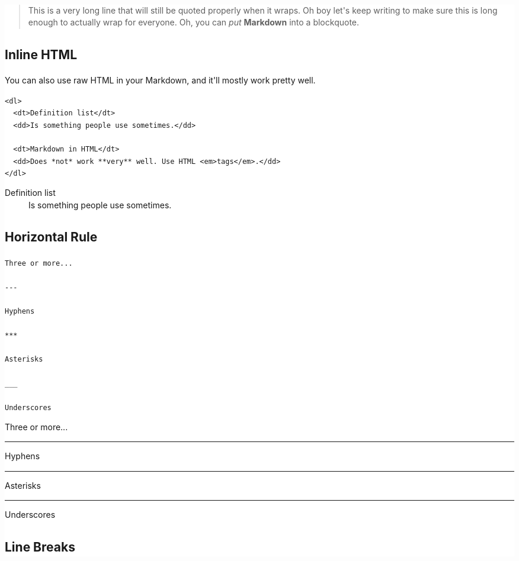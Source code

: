 > This is a very long line that will still be quoted properly when it wraps. Oh boy let's keep writing to make sure this is long enough to actually wrap for everyone. Oh, you can _put_ **Markdown** into a blockquote.

## Inline HTML

You can also use raw HTML in your Markdown, and it'll mostly work pretty well.

```no-highlight
<dl>
  <dt>Definition list</dt>
  <dd>Is something people use sometimes.</dd>

  <dt>Markdown in HTML</dt>
  <dd>Does *not* work **very** well. Use HTML <em>tags</em>.</dd>
</dl>
```

<dl>
  <dt>Definition list</dt>
  <dd>Is something people use sometimes.</dd>

## Horizontal Rule

```
Three or more...

---

Hyphens

***

Asterisks

___

Underscores
```

Three or more...

------

Hyphens

------

Asterisks

------

Underscores

## Line Breaks
